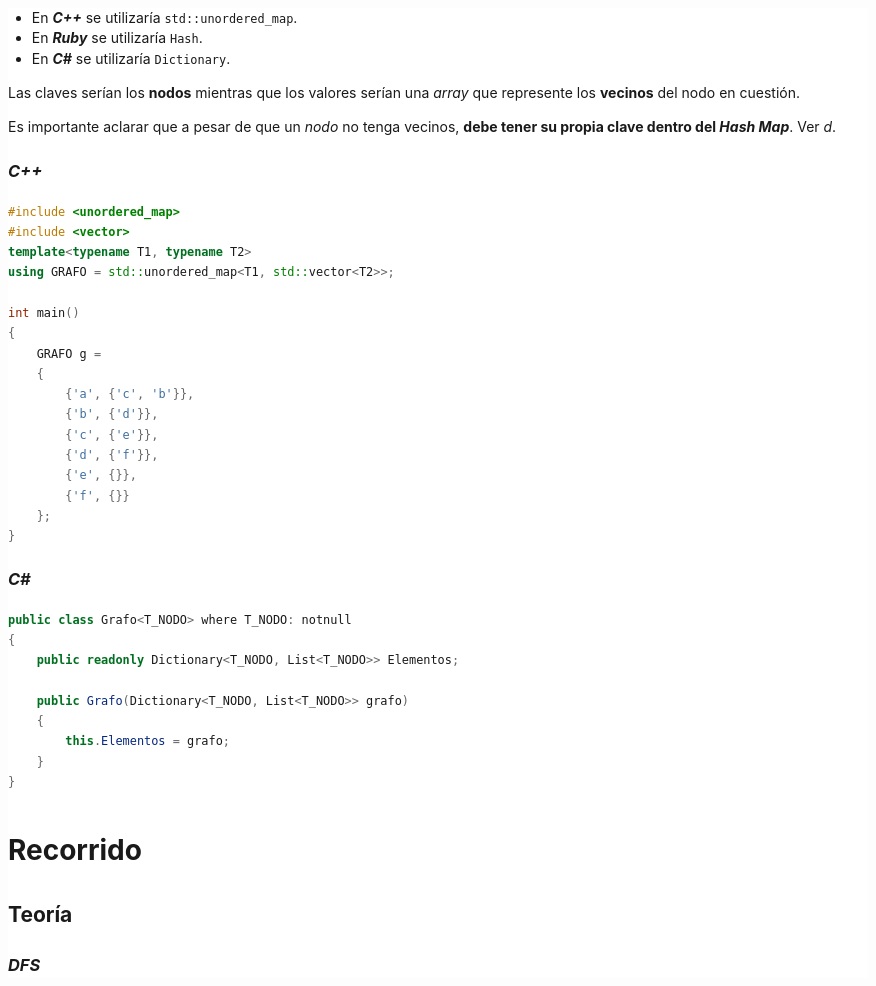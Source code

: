 - En ___C++___ se utilizaría `std::unordered_map`.
- En ___Ruby___ se utilizaría `Hash`.
- En ***C#*** se utilizaría `Dictionary`.

Las claves serían los **nodos** mientras que los valores serían una _array_ que represente los __vecinos__ del nodo en cuestión.

Es importante aclarar que a pesar de que un _nodo_ no tenga vecinos, __debe tener su propia clave dentro del _Hash Map___. Ver _d_.

### *C++*

```cpp
#include <unordered_map>
#include <vector>
template<typename T1, typename T2>
using GRAFO = std::unordered_map<T1, std::vector<T2>>;

int main()
{
    GRAFO g = 
    {
        {'a', {'c', 'b'}},
        {'b', {'d'}},
        {'c', {'e'}},
        {'d', {'f'}},
        {'e', {}},
        {'f', {}}
    };
}
```

### *C#*

```csharp
public class Grafo<T_NODO> where T_NODO: notnull
{
    public readonly Dictionary<T_NODO, List<T_NODO>> Elementos;    

    public Grafo(Dictionary<T_NODO, List<T_NODO>> grafo)
    {
        this.Elementos = grafo;
    }
}
```

# Recorrido

## Teoría

### _DFS_

